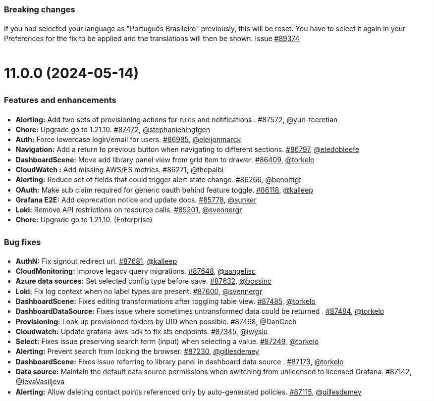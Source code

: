 ### Breaking changes

If you had selected your language as "Português Brasileiro" previously, this will be reset. You have to select it again in your Preferences for the fix to be applied and the translations will then be shown. Issue [#89374](https://github.com/grafana/grafana/issues/89374)




# 11.0.0 (2024-05-14)

### Features and enhancements

- **Alerting:** Add two sets of provisioning actions for rules and notifications . [#87572](https://github.com/grafana/grafana/issues/87572), [@yuri-tceretian](https://github.com/yuri-tceretian)
- **Chore:** Upgrade go to 1.21.10. [#87472](https://github.com/grafana/grafana/issues/87472), [@stephaniehingtgen](https://github.com/stephaniehingtgen)
- **Auth:** Force lowercase login/email for users. [#86985](https://github.com/grafana/grafana/issues/86985), [@eleijonmarck](https://github.com/eleijonmarck)
- **Navigation:** Add a return to previous button when navigating to different sections. [#86797](https://github.com/grafana/grafana/issues/86797), [@eledobleefe](https://github.com/eledobleefe)
- **DashboardScene:** Move add library panel view from grid item to drawer. [#86409](https://github.com/grafana/grafana/issues/86409), [@torkelo](https://github.com/torkelo)
- **CloudWatch :** Add missing AWS/ES metrics. [#86271](https://github.com/grafana/grafana/issues/86271), [@thepalbi](https://github.com/thepalbi)
- **Alerting:** Reduce set of fields that could trigger alert state change. [#86266](https://github.com/grafana/grafana/issues/86266), [@benoittgt](https://github.com/benoittgt)
- **OAuth:** Make sub claim required for generic oauth behind feature toggle. [#86118](https://github.com/grafana/grafana/issues/86118), [@kalleep](https://github.com/kalleep)
- **Grafana E2E:** Add deprecation notice and update docs. [#85778](https://github.com/grafana/grafana/issues/85778), [@sunker](https://github.com/sunker)
- **Loki:** Remove API restrictions on resource calls. [#85201](https://github.com/grafana/grafana/issues/85201), [@svennergr](https://github.com/svennergr)
- **Chore:** Upgrade go to 1.21.10. (Enterprise)

### Bug fixes

- **AuthN:** Fix signout redirect url. [#87681](https://github.com/grafana/grafana/issues/87681), [@kalleep](https://github.com/kalleep)
- **CloudMonitoring:** Improve legacy query migrations. [#87648](https://github.com/grafana/grafana/issues/87648), [@aangelisc](https://github.com/aangelisc)
- **Azure data sources:** Set selected config type before save. [#87632](https://github.com/grafana/grafana/issues/87632), [@bossinc](https://github.com/bossinc)
- **Loki:** Fix log context when no label types are present. [#87600](https://github.com/grafana/grafana/issues/87600), [@svennergr](https://github.com/svennergr)
- **DashboardScene:** Fixes editing transformations after toggling table view. [#87485](https://github.com/grafana/grafana/issues/87485), [@torkelo](https://github.com/torkelo)
- **DashboardDataSource:** Fixes issue where sometimes untransformed data could be returned . [#87484](https://github.com/grafana/grafana/issues/87484), [@torkelo](https://github.com/torkelo)
- **Provisioning:** Look up provisioned folders by UID when possible. [#87468](https://github.com/grafana/grafana/issues/87468), [@DanCech](https://github.com/DanCech)
- **Cloudwatch:** Update grafana-aws-sdk to fix sts endpoints. [#87345](https://github.com/grafana/grafana/issues/87345), [@iwysiu](https://github.com/iwysiu)
- **Select:** Fixes issue preserving search term (input) when selecting a value. [#87249](https://github.com/grafana/grafana/issues/87249), [@torkelo](https://github.com/torkelo)
- **Alerting:** Prevent search from locking the browser. [#87230](https://github.com/grafana/grafana/issues/87230), [@gillesdemey](https://github.com/gillesdemey)
- **DashboardScene:** Fixes issue referring to library panel in dashboard data source . [#87173](https://github.com/grafana/grafana/issues/87173), [@torkelo](https://github.com/torkelo)
- **Data source:** Maintain the default data source permissions when switching from unlicensed to licensed Grafana. [#87142](https://github.com/grafana/grafana/issues/87142), [@IevaVasiljeva](https://github.com/IevaVasiljeva)
- **Alerting:** Allow deleting contact points referenced only by auto-generated policies. [#87115](https://github.com/grafana/grafana/issues/87115), [@gillesdemey](https://github.com/gillesdemey)